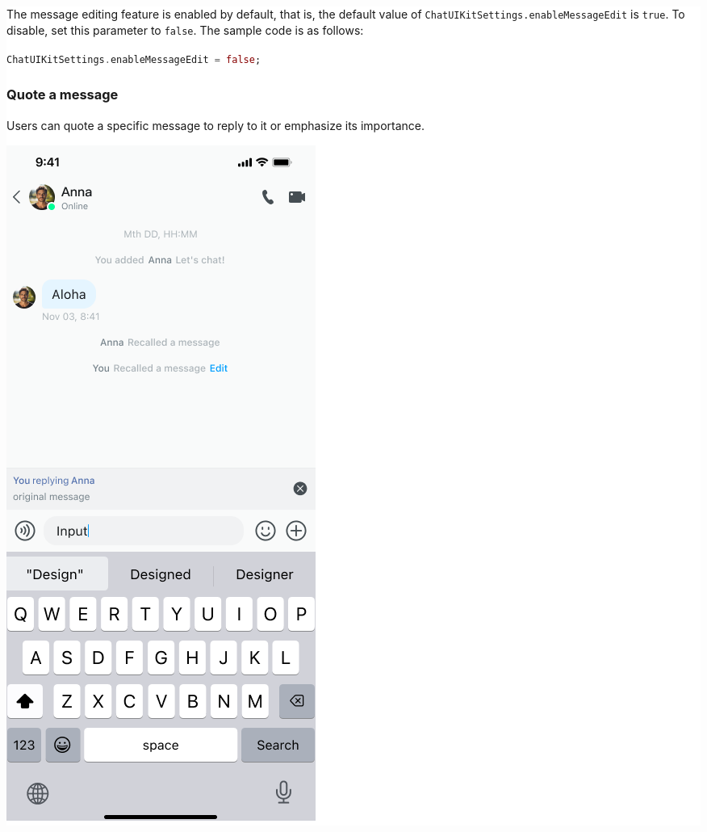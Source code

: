 The message editing feature is enabled by default, that is, the default value of `ChatUIKitSettings.enableMessageEdit` is `true`. To disable, set this parameter to `false`. The sample code is as follows:

```dart
ChatUIKitSettings.enableMessageEdit = false;
```

### Quote a message

Users can quote a specific message to reply to it or emphasize its importance. 

![Quote a message](../../assets/images/message_quote.png)
